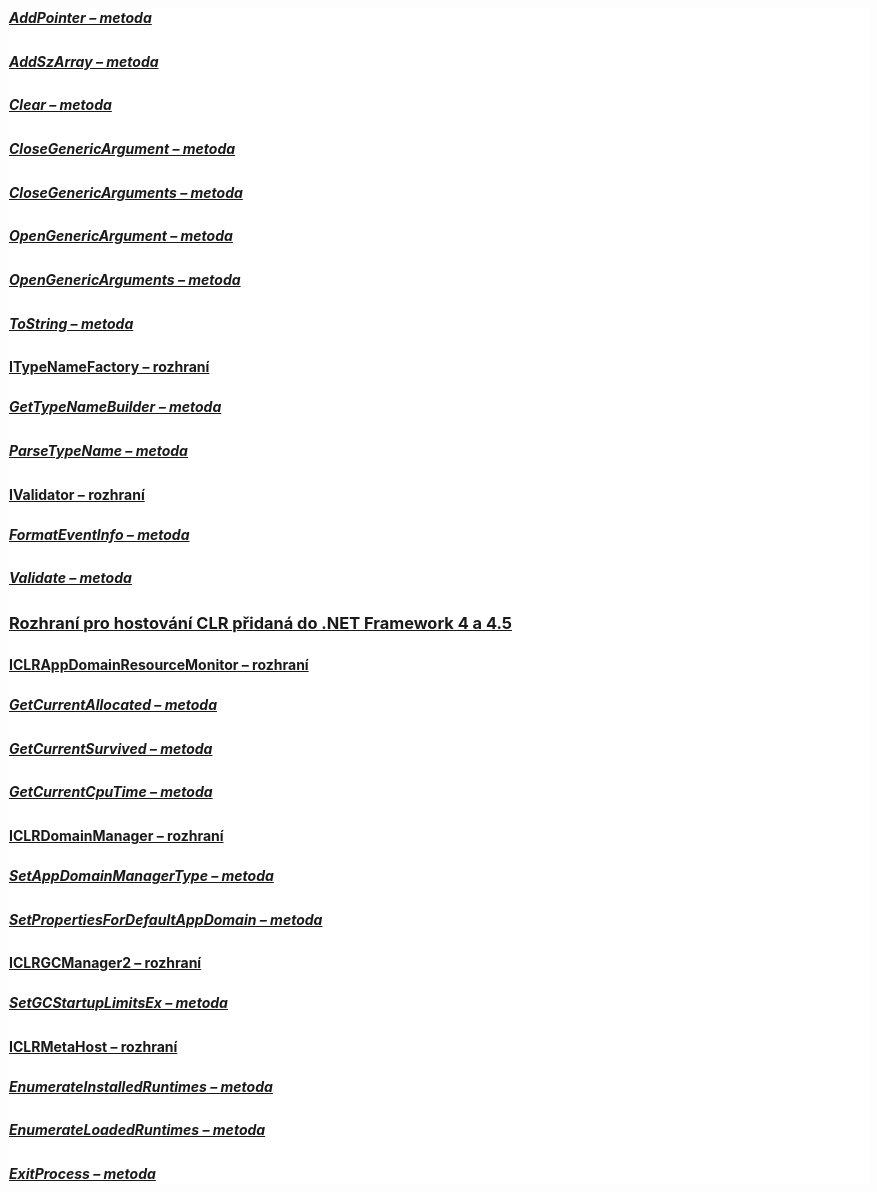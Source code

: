 ##### [AddPointer – metoda](itypenamebuilder-addpointer-method.md)
##### [AddSzArray – metoda](itypenamebuilder-addszarray-method.md)
##### [Clear – metoda](itypenamebuilder-clear-method.md)
##### [CloseGenericArgument – metoda](itypenamebuilder-closegenericargument-method.md)
##### [CloseGenericArguments – metoda](itypenamebuilder-closegenericarguments-method.md)
##### [OpenGenericArgument – metoda](itypenamebuilder-opengenericargument-method.md)
##### [OpenGenericArguments – metoda](itypenamebuilder-opengenericarguments-method.md)
##### [ToString – metoda](itypenamebuilder-tostring-method.md)
#### [ITypeNameFactory – rozhraní](itypenamefactory-interface.md)
##### [GetTypeNameBuilder – metoda](itypenamefactory-gettypenamebuilder-method.md)
##### [ParseTypeName – metoda](itypenamefactory-parsetypename-method.md)
#### [IValidator – rozhraní](ivalidator-interface.md)
##### [FormatEventInfo – metoda](ivalidator-formateventinfo-method.md)
##### [Validate – metoda](ivalidator-validate-method.md)
### [Rozhraní pro hostování CLR přidaná do .NET Framework 4 a 4.5](clr-hosting-interfaces-added-in-the-net-framework-4-and-4-5.md)
#### [ICLRAppDomainResourceMonitor – rozhraní](iclrappdomainresourcemonitor-interface.md)
##### [GetCurrentAllocated – metoda](iclrappdomainresourcemonitor-getcurrentallocated-method.md)
##### [GetCurrentSurvived – metoda](iclrappdomainresourcemonitor-getcurrentsurvived-method.md)
##### [GetCurrentCpuTime – metoda](iclrappdomainresourcemonitor-getcurrentcputime-method.md)
#### [ICLRDomainManager – rozhraní](iclrdomainmanager-interface.md)
##### [SetAppDomainManagerType – metoda](iclrdomainmanager-setappdomainmanagertype-method.md)
##### [SetPropertiesForDefaultAppDomain – metoda](iclrdomainmanager-setpropertiesfordefaultappdomain-method.md)
#### [ICLRGCManager2 – rozhraní](iclrgcmanager2-interface.md)
##### [SetGCStartupLimitsEx – metoda](iclrgcmanager2-setgcstartuplimitsex-method.md)
#### [ICLRMetaHost – rozhraní](iclrmetahost-interface.md)
##### [EnumerateInstalledRuntimes – metoda](iclrmetahost-enumerateinstalledruntimes-method.md)
##### [EnumerateLoadedRuntimes – metoda](iclrmetahost-enumerateloadedruntimes-method.md)
##### [ExitProcess – metoda](iclrmetahost-exitprocess-method.md)
